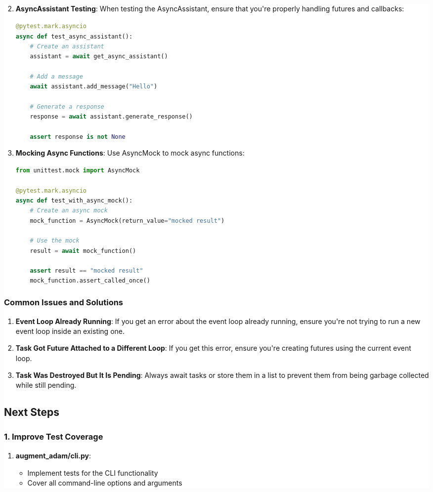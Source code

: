 2. **AsyncAssistant Testing**: When testing the AsyncAssistant, ensure that you're properly handling futures and callbacks:

   ```python
   @pytest.mark.asyncio
   async def test_async_assistant():
       # Create an assistant
       assistant = await get_async_assistant()

       # Add a message
       await assistant.add_message("Hello")

       # Generate a response
       response = await assistant.generate_response()

       assert response is not None
   ```

3. **Mocking Async Functions**: Use AsyncMock to mock async functions:

   ```python
   from unittest.mock import AsyncMock

   @pytest.mark.asyncio
   async def test_with_async_mock():
       # Create an async mock
       mock_function = AsyncMock(return_value="mocked result")

       # Use the mock
       result = await mock_function()

       assert result == "mocked result"
       mock_function.assert_called_once()
   ```

### Common Issues and Solutions

1. **Event Loop Already Running**: If you get an error about the event loop already running, ensure you're not trying to run a new event loop inside an existing one.

2. **Task Got Future Attached to a Different Loop**: If you get this error, ensure you're creating futures using the current event loop.

3. **Task Was Destroyed But It Is Pending**: Always await tasks or store them in a list to prevent them from being garbage collected while still pending.

## Next Steps

### 1. Improve Test Coverage

1. **augment_adam/cli.py**:

   - Implement tests for the CLI functionality
   - Cover all command-line options and arguments
